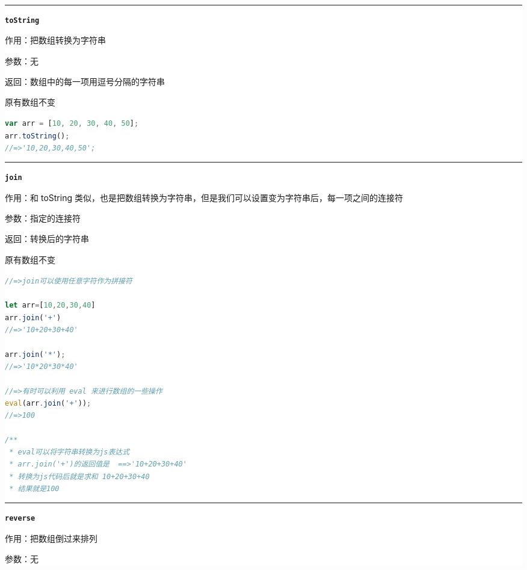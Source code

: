 
---

**`toString`**

作用：把数组转换为字符串

参数：无

返回：数组中的每一项用逗号分隔的字符串

原有数组不变

```javascript
var arr = [10, 20, 30, 40, 50];
arr.toString();
//=>'10,20,30,40,50';
```

---

**`join`**

作用：和 toString 类似，也是把数组转换为字符串，但是我们可以设置变为字符串后，每一项之间的连接符

参数：指定的连接符

返回：转换后的字符串

原有数组不变

```javascript
//=>join可以使用任意字符作为拼接符

let arr=[10,20,30,40]
arr.join('+')
//=>'10+20+30+40'

arr.join('*');
//=>'10*20*30*40'

//=>有时可以利用 eval 来进行数组的一些操作
eval(arr.join('+'));
//=>100

/**
 * eval可以将字符串转换为js表达式
 * arr.join('+')的返回值是  ==>'10+20+30+40'
 * 转换为js代码后就是求和 10+20+30+40
 * 结果就是100
```

---

**`reverse`**

作用：把数组倒过来排列

参数：无
